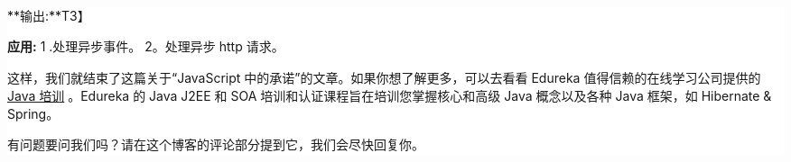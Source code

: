 **输出:**T3】

**应用:** 1 .处理异步事件。 2。处理异步 http 请求。

这样，我们就结束了这篇关于“JavaScript 中的承诺”的文章。如果你想了解更多，可以去看看 Edureka 值得信赖的在线学习公司提供的  [Java 培训](https://www.edureka.co/java-j2ee-soa-training) 。Edureka 的 Java J2EE 和 SOA 培训和认证课程旨在培训您掌握核心和高级 Java 概念以及各种 Java 框架，如 Hibernate & Spring。

有问题要问我们吗？请在这个博客的评论部分提到它，我们会尽快回复你。